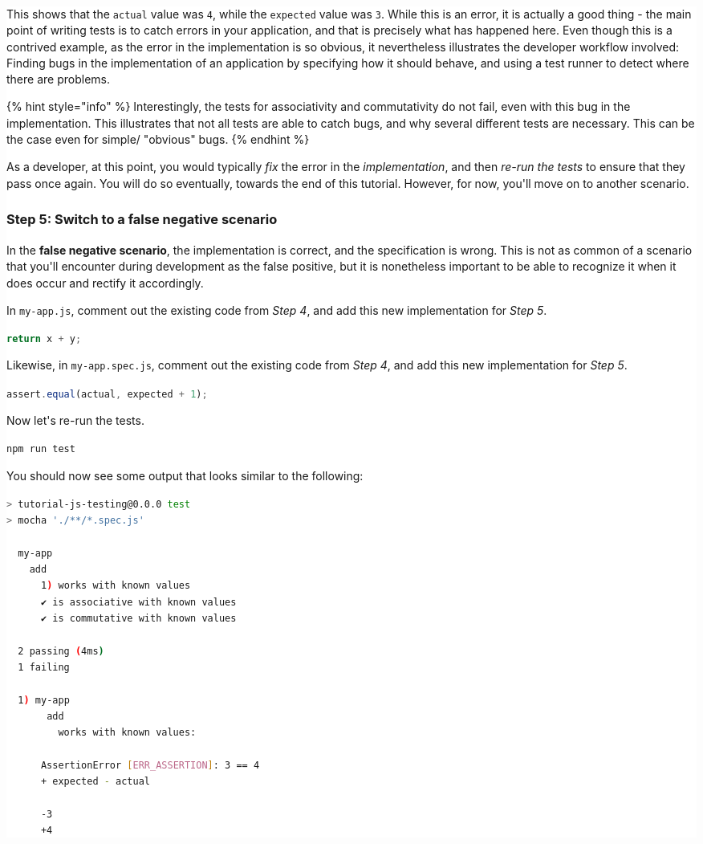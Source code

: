 This shows that the `actual` value was `4`, while the `expected` value was `3`. While this is an error, it is actually a good thing - the main point of writing tests is to catch errors in your application, and that is precisely what has happened here. Even though this is a contrived example, as the error in the implementation is so obvious, it nevertheless illustrates the developer workflow involved: Finding bugs in the implementation of an application by specifying how it should behave, and using a test runner to detect where there are problems.

{% hint style="info" %}
Interestingly, the tests for associativity and commutativity do not fail, even with this bug in the implementation. This illustrates that not all tests are able to catch bugs, and why several different tests are necessary. This can be the case even for simple/ "obvious" bugs.
{% endhint %}

As a developer, at this point, you would typically _fix_ the error in the _implementation_, and then _re-run the tests_ to ensure that they pass once again. You will do so eventually, towards the end of this tutorial. However, for now, you'll move on to another scenario.

### Step 5: Switch to a false negative scenario

In the **false negative scenario**,  the implementation is correct, and the specification is wrong. This is not as common of a scenario that you'll encounter during development as the false positive, but it is nonetheless important to be able to recognize it when it does occur and rectify it accordingly.

In `my-app.js`, comment out the existing code from _Step 4_, and add this new implementation for _Step 5_.

```javascript
return x + y;
```

Likewise, in `my-app.spec.js`, comment out the existing code from _Step 4_, and add this new implementation for _Step 5_.

```javascript
assert.equal(actual, expected + 1);
```

Now let's re-run the tests.

```sh
npm run test
```

You should now see some output that looks similar to the following:

```bash
> tutorial-js-testing@0.0.0 test
> mocha './**/*.spec.js'

  my-app
    add
      1) works with known values
      ✔ is associative with known values
      ✔ is commutative with known values

  2 passing (4ms)
  1 failing

  1) my-app
       add
         works with known values:

      AssertionError [ERR_ASSERTION]: 3 == 4
      + expected - actual

      -3
      +4
```
